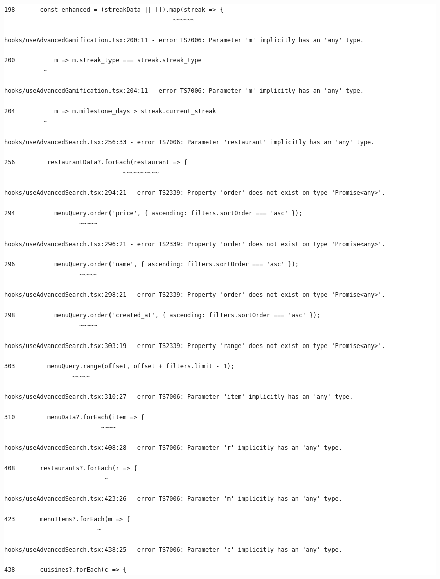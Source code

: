    ~~~~
198       const enhanced = (streakData || []).map(streak => {  
                                                  ~~~~~~       

hooks/useAdvancedGamification.tsx:200:11 - error TS7006: Parameter 'm' implicitly has an 'any' type.

200           m => m.streak_type === streak.streak_type        
              ~

hooks/useAdvancedGamification.tsx:204:11 - error TS7006: Parameter 'm' implicitly has an 'any' type.

204           m => m.milestone_days > streak.current_streak    
              ~

hooks/useAdvancedSearch.tsx:256:33 - error TS7006: Parameter 'restaurant' implicitly has an 'any' type.

256         restaurantData?.forEach(restaurant => {
                                    ~~~~~~~~~~

hooks/useAdvancedSearch.tsx:294:21 - error TS2339: Property 'order' does not exist on type 'Promise<any>'.

294           menuQuery.order('price', { ascending: filters.sortOrder === 'asc' });
                        ~~~~~

hooks/useAdvancedSearch.tsx:296:21 - error TS2339: Property 'order' does not exist on type 'Promise<any>'.

296           menuQuery.order('name', { ascending: filters.sortOrder === 'asc' });
                        ~~~~~

hooks/useAdvancedSearch.tsx:298:21 - error TS2339: Property 'order' does not exist on type 'Promise<any>'.

298           menuQuery.order('created_at', { ascending: filters.sortOrder === 'asc' });
                        ~~~~~

hooks/useAdvancedSearch.tsx:303:19 - error TS2339: Property 'range' does not exist on type 'Promise<any>'.

303         menuQuery.range(offset, offset + filters.limit - 1);
                      ~~~~~

hooks/useAdvancedSearch.tsx:310:27 - error TS7006: Parameter 'item' implicitly has an 'any' type.

310         menuData?.forEach(item => {
                              ~~~~

hooks/useAdvancedSearch.tsx:408:28 - error TS7006: Parameter 'r' implicitly has an 'any' type.

408       restaurants?.forEach(r => {
                               ~

hooks/useAdvancedSearch.tsx:423:26 - error TS7006: Parameter 'm' implicitly has an 'any' type.

423       menuItems?.forEach(m => {
                             ~

hooks/useAdvancedSearch.tsx:438:25 - error TS7006: Parameter 'c' implicitly has an 'any' type.

438       cuisines?.forEach(c => {
   ~~~~